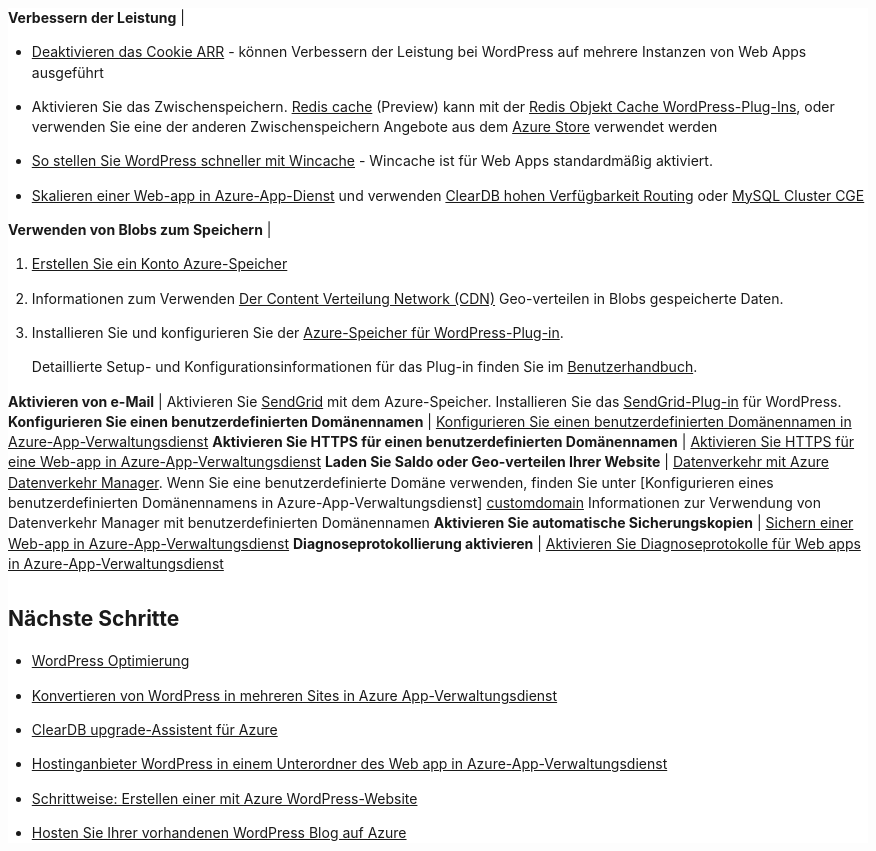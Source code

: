 **Verbessern der Leistung** | <ul><li><p><a href="http://ppe.blogs.msdn.com/b/windowsazure/archive/2013/11/18/disabling-arr-s-instance-affinity-in-windows-azure-web-sites.aspx">Deaktivieren das Cookie ARR</a> - können Verbessern der Leistung bei WordPress auf mehrere Instanzen von Web Apps ausgeführt</p></li><li><p>Aktivieren Sie das Zwischenspeichern. <a href="http://msdn.microsoft.com/library/azure/dn690470.aspx">Redis cache</a> (Preview) kann mit der <a href="https://wordpress.org/plugins/redis-object-cache/">Redis Objekt Cache WordPress-Plug-Ins</a>, oder verwenden Sie eine der anderen Zwischenspeichern Angebote aus dem <a href="/gallery/store/">Azure Store</a> verwendet werden</p></li><li><p><a href="http://ruslany.net/2010/03/make-wordpress-faster-on-iis-with-wincache-1-1/">So stellen Sie WordPress schneller mit Wincache</a> - Wincache ist für Web Apps standardmäßig aktiviert.</p></li><li><p><a href="../web-sites-scale/">Skalieren einer Web-app in Azure-App-Dienst</a> und verwenden <a href="http://www.cleardb.com/developers/cdbr/introduction">ClearDB hohen Verfügbarkeit Routing</a> oder <a href="http://www.mysql.com/products/cluster/">MySQL Cluster CGE</a></p></li></ul>
**Verwenden von Blobs zum Speichern** | <ol><li><p><a href="../storage-create-storage-account/">Erstellen Sie ein Konto Azure-Speicher</a></p></li><li><p>Informationen zum Verwenden <a href="../cdn-how-to-use/">Der Content Verteilung Network (CDN)</a> Geo-verteilen in Blobs gespeicherte Daten.</p></li><li><p>Installieren Sie und konfigurieren Sie der <a href="https://wordpress.org/plugins/windows-azure-storage/">Azure-Speicher für WordPress-Plug-in</a>.</p><p>Detaillierte Setup- und Konfigurationsinformationen für das Plug-in finden Sie im <a href="http://plugins.svn.wordpress.org/windows-azure-storage/trunk/UserGuide.docx">Benutzerhandbuch</a>.</p> </li></ol>
**Aktivieren von e-Mail** | Aktivieren Sie <a href="https://azure.microsoft.com/en-us/marketplace/partners/sendgrid/sendgrid-azure/">SendGrid</a> mit dem Azure-Speicher. Installieren Sie das <a href="http://wordpress.org/plugins/sendgrid-email-delivery-simplified">SendGrid-Plug-in</a> für WordPress.
**Konfigurieren Sie einen benutzerdefinierten Domänennamen** | [Konfigurieren Sie einen benutzerdefinierten Domänennamen in Azure-App-Verwaltungsdienst][customdomain]
**Aktivieren Sie HTTPS für einen benutzerdefinierten Domänennamen** | [Aktivieren Sie HTTPS für eine Web-app in Azure-App-Verwaltungsdienst][httpscustomdomain]
**Laden Sie Saldo oder Geo-verteilen Ihrer Website** | [Datenverkehr mit Azure Datenverkehr Manager][trafficmanager]. Wenn Sie eine benutzerdefinierte Domäne verwenden, finden Sie unter [Konfigurieren eines benutzerdefinierten Domänennamens in Azure-App-Verwaltungsdienst] [ customdomain] Informationen zur Verwendung von Datenverkehr Manager mit benutzerdefinierten Domänennamen
**Aktivieren Sie automatische Sicherungskopien** | [Sichern einer Web-app in Azure-App-Verwaltungsdienst][backup]
**Diagnoseprotokollierung aktivieren** | [Aktivieren Sie Diagnoseprotokolle für Web apps in Azure-App-Verwaltungsdienst][log]

## <a name="next-steps"></a>Nächste Schritte

* [WordPress Optimierung](http://codex.wordpress.org/WordPress_Optimization)

* [Konvertieren von WordPress in mehreren Sites in Azure App-Verwaltungsdienst](web-sites-php-convert-wordpress-multisite.md)

* [ClearDB upgrade-Assistent für Azure](http://www.cleardb.com/store/azure/upgrade)

* [Hostinganbieter WordPress in einem Unterordner des Web app in Azure-App-Verwaltungsdienst](http://blogs.msdn.com/b/webapps/archive/2013/02/13/hosting-wordpress-in-a-subfolder-of-your-windows-azure-web-site.aspx)

* [Schrittweise: Erstellen einer mit Azure WordPress-Website](http://blogs.technet.com/b/blainbar/archive/2013/08/07/article-create-a-wordpress-site-using-windows-azure-read-on.aspx)

* [Hosten Sie Ihrer vorhandenen WordPress Blog auf Azure](http://blogs.msdn.com/b/msgulfcommunity/archive/2013/08/26/migrating-a-self-hosted-wordpress-blog-to-windows-azure.aspx)


[performance-diagram]: ./media/web-sites-php-enterprise-wordpress/performance-diagram.png
[basic-diagram]: ./media/web-sites-php-enterprise-wordpress/basic-diagram.png
[multi-region-diagram]: ./media/web-sites-php-enterprise-wordpress/multi-region-diagram.png
[wordpress]: http://www.microsoft.com/web/wordpress
[officeblog]: http://blogs.office.com/
[bingblog]: http://blogs.bing.com/
[cdbnstore]: http://www.cleardb.com/store/azure
[storageplugin]: https://wordpress.org/plugins/windows-azure-storage/
[sendgridplugin]: http://wordpress.org/plugins/sendgrid-email-delivery-simplified/
[phpwebsite]: web-sites-php-configure.md
[customdomain]: web-sites-custom-domain-name.md
[trafficmanager]: ../traffic-manager/traffic-manager-overview.md
[backup]: web-sites-backup.md
[restore]: web-sites-restore.md
[rediscache]: https://azure.microsoft.com/documentation/services/redis-cache/
[managedcache]: http://msdn.microsoft.com/library/azure/dn386122.aspx
[websitescale]: web-sites-scale.md
[managedcachescale]: http://msdn.microsoft.com/library/azure/dn386113.aspx
[cleardbscale]: http://www.cleardb.com/developers/cdbr/introduction
[staging]: web-sites-staged-publishing.md
[monitor]: web-sites-monitor.md
[log]: web-sites-enable-diagnostic-log.md
[httpscustomdomain]: web-sites-configure-ssl-certificate.md
[mysqlwindows]: ../virtual-machines/virtual-machines-windows-classic-mysql-2008r2.md
[mysqllinux]: ../virtual-machines/virtual-machines-linux-classic-mysql-on-opensuse.md
[cge]: http://www.mysql.com/products/cluster/
[websitepricing]: /pricing/details/app-service/
[export]: http://en.support.wordpress.com/export/
[import]: http://wordpress.org/plugins/wordpress-importer/
[wordpressbackup]: http://wordpress.org/plugins/wordpress-importer/
[wordpressdbbackup]: http://codex.wordpress.org/Backing_Up_Your_Database
[createwordpress]: web-sites-php-web-site-gallery.md
[velvet]: https://wordpress.org/plugins/velvet-blues-update-urls/
[mgmtportal]: https://portal.azure.com/
[wordpressbackup]: http://codex.wordpress.org/WordPress_Backups
[wordpressdbbackup]: http://codex.wordpress.org/Backing_Up_Your_Database
[workbench]: http://www.mysql.com/products/workbench/
[searchandreplace]: http://interconnectit.com/124/search-and-replace-for-wordpress-databases/
[deploy]: web-sites-deploy.md
[posh]: ../powershell-install-configure.md
[Azure CLI]: ../xplat-cli-install.md
[storesendgrid]: https://azure.microsoft.com/marketplace/partners/sendgrid/sendgrid-azure/
[cdn]: ../cdn/cdn-overview.md